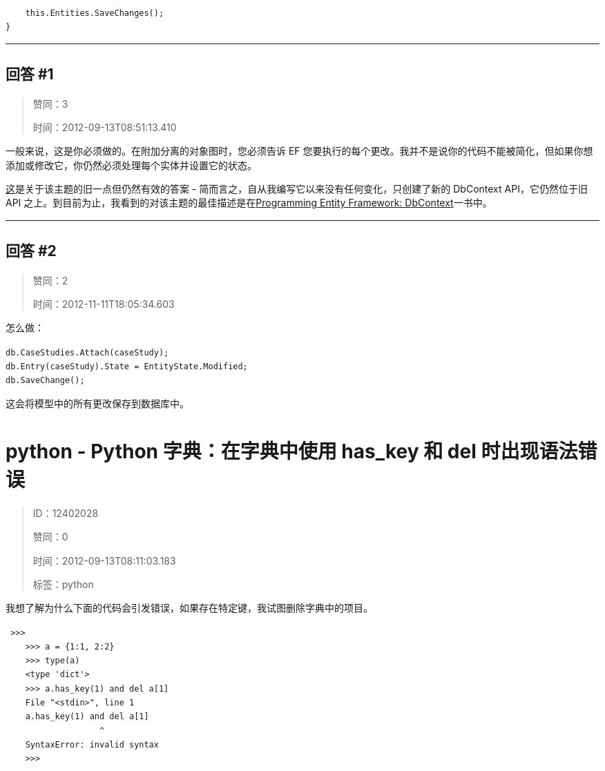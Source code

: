 ```
    this.Entities.SaveChanges();
} 
```

* * *

## 回答 #1

> 赞同：3
> 
> 时间：2012-09-13T08:51:13.410

一般来说，这是你必须做的。在附加分离的对象图时，您必须告诉 EF 您要执行的每个更改。我并不是说你的代码不能被简化，但如果你想添加或修改它，你仍然必须处理每个实体并设置它的状态。

[这](https://stackoverflow.com/questions/3635071/update-relationships-when-saving-changes-of-ef4-poco-objects/3635326#3635326)是关于该主题的旧一点但仍然有效的答案 - 简而言之，自从我编写它以来没有任何变化，只创建了新的 DbContext API，它仍然位于旧 API 之上。到目前为止，我看到的对该主题的最佳描述是在[Programming Entity Framework: DbContext](https://rads.stackoverflow.com/amzn/click/com/1449312969)一书中。

* * *

## 回答 #2

> 赞同：2
> 
> 时间：2012-11-11T18:05:34.603

怎么做：

```
db.CaseStudies.Attach(caseStudy);
db.Entry(caseStudy).State = EntityState.Modified;
db.SaveChange(); 
```

这会将模型中的所有更改保存到数据库中。

# python - Python 字典：在字典中使用 has_key 和 del 时出现语法错误

> ID：12402028
> 
> 赞同：0
> 
> 时间：2012-09-13T08:11:03.183
> 
> 标签：python

我想了解为什么下面的代码会引发错误，如果存在特定键，我试图删除字典中的项目。

```
 >>> 
    >>> a = {1:1, 2:2}
    >>> type(a)
    <type 'dict'>
    >>> a.has_key(1) and del a[1]
    File "<stdin>", line 1
    a.has_key(1) and del a[1]
                   ^
    SyntaxError: invalid syntax
    >>> 
```
